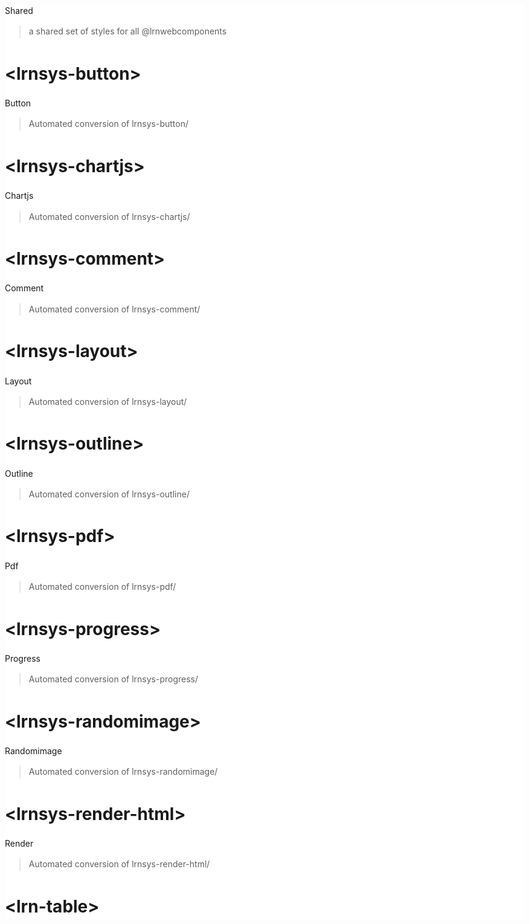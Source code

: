 Shared
> a shared set of styles for all @lrnwebcomponents
# &lt;lrnsys-button&gt;

Button
> Automated conversion of lrnsys-button/
# &lt;lrnsys-chartjs&gt;

Chartjs
> Automated conversion of lrnsys-chartjs/
# &lt;lrnsys-comment&gt;

Comment
> Automated conversion of lrnsys-comment/
# &lt;lrnsys-layout&gt;

Layout
> Automated conversion of lrnsys-layout/
# &lt;lrnsys-outline&gt;

Outline
> Automated conversion of lrnsys-outline/
# &lt;lrnsys-pdf&gt;

Pdf
> Automated conversion of lrnsys-pdf/
# &lt;lrnsys-progress&gt;

Progress
> Automated conversion of lrnsys-progress/
# &lt;lrnsys-randomimage&gt;

Randomimage
> Automated conversion of lrnsys-randomimage/
# &lt;lrnsys-render-html&gt;

Render
> Automated conversion of lrnsys-render-html/
# &lt;lrn-table&gt;
